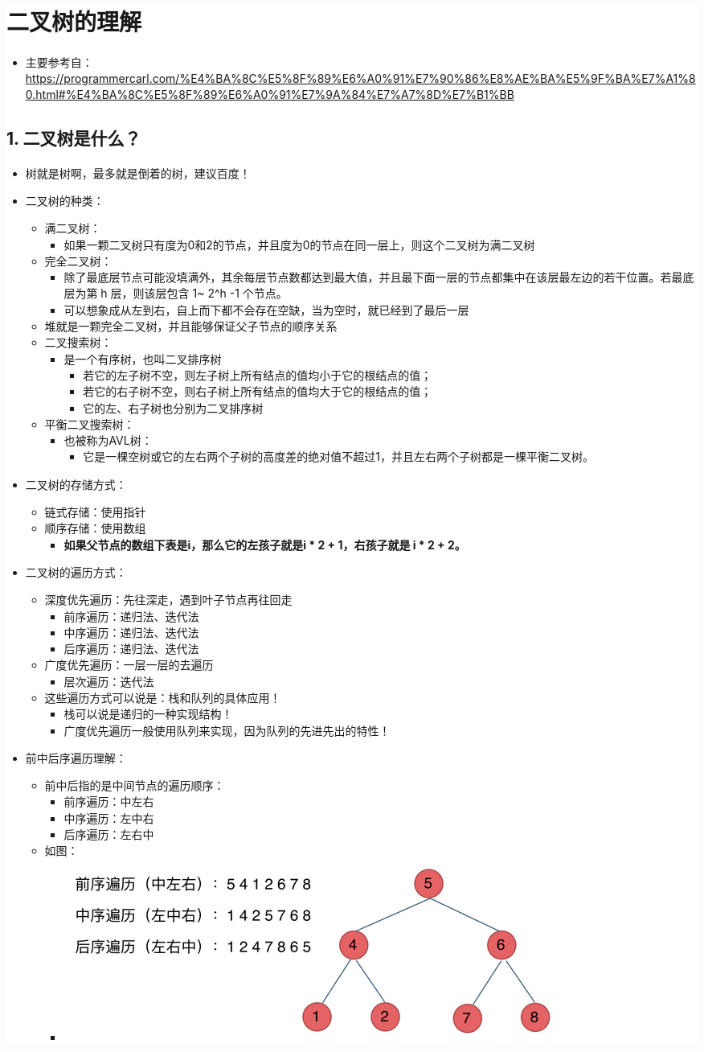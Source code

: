# 二叉树的理解

- 主要参考自：https://programmercarl.com/%E4%BA%8C%E5%8F%89%E6%A0%91%E7%90%86%E8%AE%BA%E5%9F%BA%E7%A1%80.html#%E4%BA%8C%E5%8F%89%E6%A0%91%E7%9A%84%E7%A7%8D%E7%B1%BB

## 1. 二叉树是什么？

- 树就是树啊，最多就是倒着的树，建议百度！

- 二叉树的种类：

  - 满二叉树：
    - 如果一颗二叉树只有度为0和2的节点，并且度为0的节点在同一层上，则这个二叉树为满二叉树
  - 完全二叉树：
    - 除了最底层节点可能没填满外，其余每层节点数都达到最大值，并且最下面一层的节点都集中在该层最左边的若干位置。若最底层为第 h 层，则该层包含 1~ 2^h -1  个节点。
    - 可以想象成从左到右，自上而下都不会存在空缺，当为空时，就已经到了最后一层
  - 堆就是一颗完全二叉树，并且能够保证父子节点的顺序关系
  - 二叉搜索树：
    - 是一个有序树，也叫二叉排序树
      - 若它的左子树不空，则左子树上所有结点的值均小于它的根结点的值；
      - 若它的右子树不空，则右子树上所有结点的值均大于它的根结点的值；
      - 它的左、右子树也分别为二叉排序树
  - 平衡二叉搜索树：
    - 也被称为AVL树：
      - 它是一棵空树或它的左右两个子树的高度差的绝对值不超过1，并且左右两个子树都是一棵平衡二叉树。

- 二叉树的存储方式：

  - 链式存储：使用指针
  - 顺序存储：使用数组
    - **如果父节点的数组下表是i，那么它的左孩子就是i \* 2 + 1，右孩子就是 i \* 2 + 2。**

- 二叉树的遍历方式：

  - 深度优先遍历：先往深走，遇到叶子节点再往回走
    - 前序遍历：递归法、迭代法
    - 中序遍历：递归法、迭代法
    - 后序遍历：递归法、迭代法
  - 广度优先遍历：一层一层的去遍历
    - 层次遍历：迭代法
  - 这些遍历方式可以说是：栈和队列的具体应用！
    - 栈可以说是递归的一种实现结构！
    - 广度优先遍历一般使用队列来实现，因为队列的先进先出的特性！

- 前中后序遍历理解：

  - 前中后指的是中间节点的遍历顺序：
    - 前序遍历：中左右
    - 中序遍历：左中右
    - 后序遍历：左右中
  - 如图：
    - ![image-20211007142944496](7_树.assets/image-20211007142944496.png)
